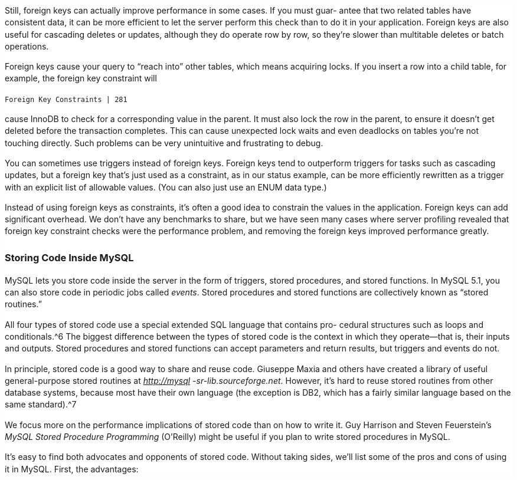 Still, foreign keys can actually improve performance in some cases. If you must guar-
antee that two related tables have consistent data, it can be more efficient to let the
server perform this check than to do it in your application. Foreign keys are also useful
for cascading deletes or updates, although they do operate row by row, so they’re
slower than multitable deletes or batch operations.

Foreign keys cause your query to “reach into” other tables, which means acquiring
locks. If you insert a row into a child table, for example, the foreign key constraint will

```
Foreign Key Constraints | 281
```

cause InnoDB to check for a corresponding value in the parent. It must also lock the
row in the parent, to ensure it doesn’t get deleted before the transaction completes.
This can cause unexpected lock waits and even deadlocks on tables you’re not touching
directly. Such problems can be very unintuitive and frustrating to debug.

You can sometimes use triggers instead of foreign keys. Foreign keys tend to outperform
triggers for tasks such as cascading updates, but a foreign key that’s just used as a
constraint, as in our status example, can be more efficiently rewritten as a trigger with
an explicit list of allowable values. (You can also just use an ENUM data type.)

Instead of using foreign keys as constraints, it’s often a good idea to constrain the values
in the application. Foreign keys can add significant overhead. We don’t have any
benchmarks to share, but we have seen many cases where server profiling revealed that
foreign key constraint checks were the performance problem, and removing the foreign
keys improved performance greatly.

### Storing Code Inside MySQL

MySQL lets you store code inside the server in the form of triggers, stored procedures,
and stored functions. In MySQL 5.1, you can also store code in periodic jobs called
_events_. Stored procedures and stored functions are collectively known as “stored
routines.”

All four types of stored code use a special extended SQL language that contains pro-
cedural structures such as loops and conditionals.^6 The biggest difference between the
types of stored code is the context in which they operate—that is, their inputs and
outputs. Stored procedures and stored functions can accept parameters and return
results, but triggers and events do not.

In principle, stored code is a good way to share and reuse code. Giuseppe Maxia and
others have created a library of useful general-purpose stored routines at _[http://mysql](http://mysql)
-sr-lib.sourceforge.net_. However, it’s hard to reuse stored routines from other database
systems, because most have their own language (the exception is DB2, which has a
fairly similar language based on the same standard).^7

We focus more on the performance implications of stored code than on how to write
it. Guy Harrison and Steven Feuerstein’s _MySQL Stored Procedure Programming_
(O’Reilly) might be useful if you plan to write stored procedures in MySQL.

It’s easy to find both advocates and opponents of stored code. Without taking sides,
we’ll list some of the pros and cons of using it in MySQL. First, the advantages:
